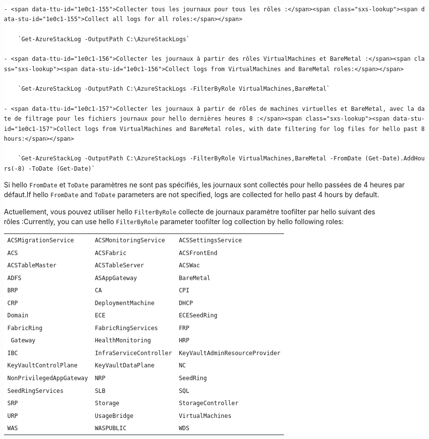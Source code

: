     - <span data-ttu-id="1e0c1-155">Collecter tous les journaux pour tous les rôles :</span><span class="sxs-lookup"><span data-stu-id="1e0c1-155">Collect all logs for all roles:</span></span>

        `Get-AzureStackLog -OutputPath C:\AzureStackLogs`

    - <span data-ttu-id="1e0c1-156">Collecter les journaux à partir des rôles VirtualMachines et BareMetal :</span><span class="sxs-lookup"><span data-stu-id="1e0c1-156">Collect logs from VirtualMachines and BareMetal roles:</span></span>

        `Get-AzureStackLog -OutputPath C:\AzureStackLogs -FilterByRole VirtualMachines,BareMetal`

    - <span data-ttu-id="1e0c1-157">Collecter les journaux à partir de rôles de machines virtuelles et BareMetal, avec la date de filtrage pour les fichiers journaux pour hello dernières heures 8 :</span><span class="sxs-lookup"><span data-stu-id="1e0c1-157">Collect logs from VirtualMachines and BareMetal roles, with date filtering for log files for hello past 8 hours:</span></span>

        `Get-AzureStackLog -OutputPath C:\AzureStackLogs -FilterByRole VirtualMachines,BareMetal -FromDate (Get-Date).AddHours(-8) -ToDate (Get-Date)`

<span data-ttu-id="1e0c1-158">Si hello `FromDate` et `ToDate` paramètres ne sont pas spécifiés, les journaux sont collectés pour hello passées de 4 heures par défaut.</span><span class="sxs-lookup"><span data-stu-id="1e0c1-158">If hello `FromDate` and `ToDate` parameters are not specified, logs are collected for hello past 4 hours by default.</span></span>

<span data-ttu-id="1e0c1-159">Actuellement, vous pouvez utiliser hello `FilterByRole` collecte de journaux paramètre toofilter par hello suivant des rôles :</span><span class="sxs-lookup"><span data-stu-id="1e0c1-159">Currently, you can use hello `FilterByRole` parameter toofilter log collection by hello following roles:</span></span>

|   |   |   |
| - | - | - |
| `ACSMigrationService`     | `ACSMonitoringService`   | `ACSSettingsService` |
| `ACS`                     | `ACSFabric`              | `ACSFrontEnd`        |
| `ACSTableMaster`          | `ACSTableServer`         | `ACSWac`             |
| `ADFS`                    | `ASAppGateway`           | `BareMetal`          |
| `BRP`                     | `CA`                     | `CPI`                |
| `CRP`                     | `DeploymentMachine`      | `DHCP`               |
|`Domain`                   | `ECE`                    | `ECESeedRing`        |        
| `FabricRing`              | `FabricRingServices`     | `FRP`                |
|` Gateway`                 | `HealthMonitoring`       | `HRP`                |               
| `IBC`                     | `InfraServiceController` | `KeyVaultAdminResourceProvider`|
| `KeyVaultControlPlane`    | `KeyVaultDataPlane`      | `NC`                 |            
| `NonPrivilegedAppGateway` | `NRP`                    | `SeedRing`           |
| `SeedRingServices`        | `SLB`                    | `SQL`                |     
| `SRP`                     | `Storage`                | `StorageController`  |
| `URP`                     | `UsageBridge`            | `VirtualMachines`    |  
| `WAS`                     | `WASPUBLIC`              | `WDS`                |
